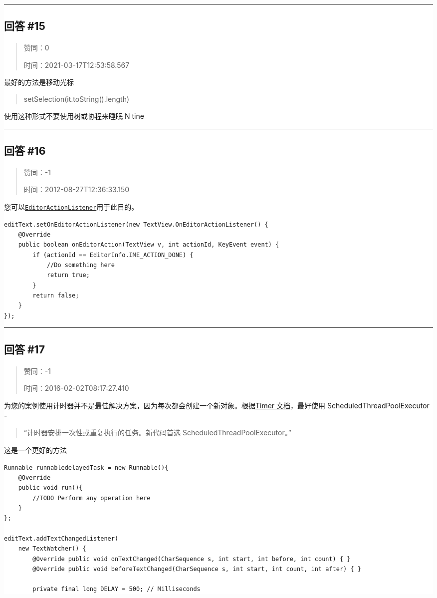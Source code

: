 * * *

## 回答 #15

> 赞同：0
> 
> 时间：2021-03-17T12:53:58.567

最好的方法是移动光标

> setSelection(it.toString().length)

使用这种形式不要使用树或协程来睡眠 N tine

* * *

## 回答 #16

> 赞同：-1
> 
> 时间：2012-08-27T12:36:33.150

您可以[`EditorActionListener`](http://developer.android.com/reference/android/widget/TextView.OnEditorActionListener.html)用于此目的。

```
editText.setOnEditorActionListener(new TextView.OnEditorActionListener() {
    @Override
    public boolean onEditorAction(TextView v, int actionId, KeyEvent event) {
        if (actionId == EditorInfo.IME_ACTION_DONE) {
            //Do something here
            return true;
        }
        return false;
    }
}); 
```

* * *

## 回答 #17

> 赞同：-1
> 
> 时间：2016-02-02T08:17:27.410

为您的案例使用计时器并不是最佳解决方案，因为每次都会创建一个新对象。根据[Timer 文档](http://developer.android.com/reference/java/util/Timer.html)，最好使用 ScheduledThreadPoolExecutor -

> “计时器安排一次性或重复执行的任务。新代码首选 ScheduledThreadPoolExecutor。”

这是一个更好的方法

```
Runnable runnabledelayedTask = new Runnable(){
    @Override
    public void run(){
        //TODO Perform any operation here
    }
};

editText.addTextChangedListener(
    new TextWatcher() {
        @Override public void onTextChanged(CharSequence s, int start, int before, int count) { }
        @Override public void beforeTextChanged(CharSequence s, int start, int count, int after) { }

        private final long DELAY = 500; // Milliseconds
```